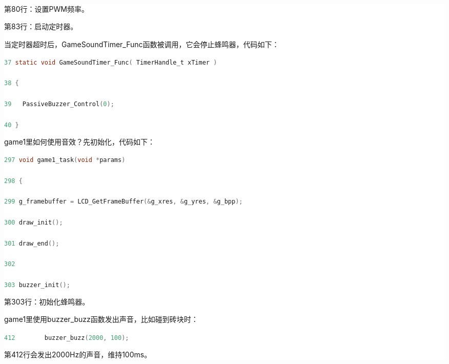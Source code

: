 第80行：设置PWM频率。

第83行：启动定时器。

当定时器超时后，GameSoundTimer_Func函数被调用，它会停止蜂鸣器，代码如下：

```c
37 static void GameSoundTimer_Func( TimerHandle_t xTimer )

38 {

39   PassiveBuzzer_Control(0);

40 }
```

game1里如何使用音效？先初始化，代码如下：

```c
297 void game1_task(void *params)

298 {		  

299	g_framebuffer = LCD_GetFrameBuffer(&g_xres, &g_yres, &g_bpp);

300	draw_init();

301	draw_end();

302	

303	buzzer_init();
```

第303行：初始化蜂鸣器。

game1里使用buzzer_buzz函数发出声音，比如碰到砖块时：

```c
412        buzzer_buzz(2000, 100);
```

第412行会发出2000Hz的声音，维持100ms。

 
